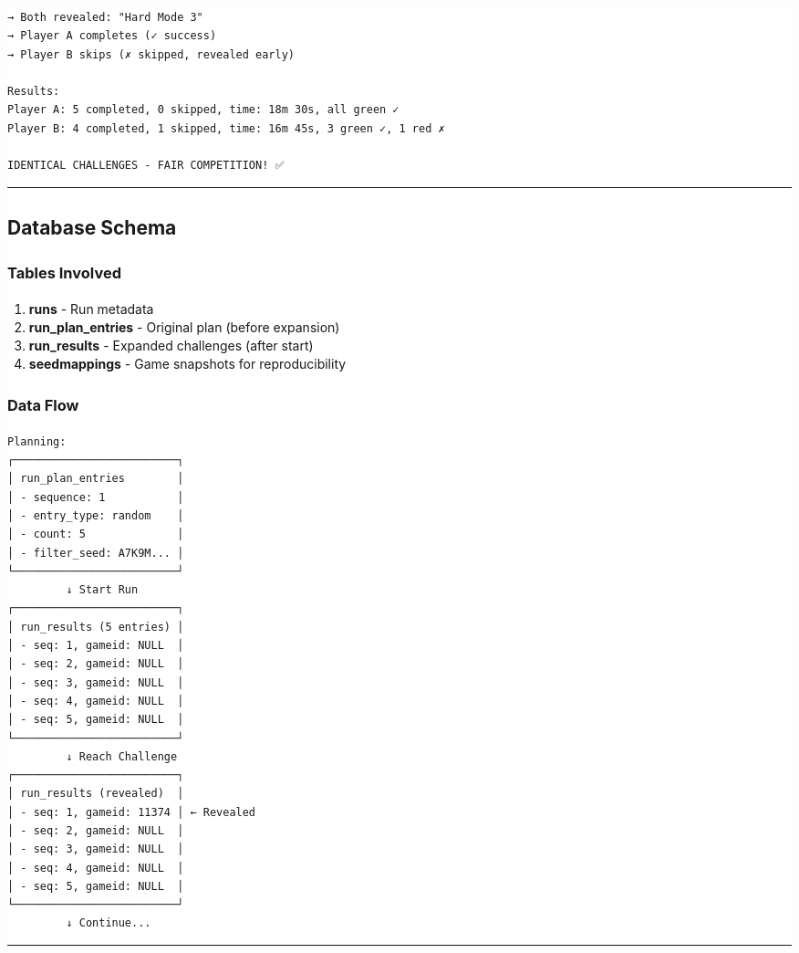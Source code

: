```
→ Both revealed: "Hard Mode 3"
→ Player A completes (✓ success)
→ Player B skips (✗ skipped, revealed early)

Results:
Player A: 5 completed, 0 skipped, time: 18m 30s, all green ✓
Player B: 4 completed, 1 skipped, time: 16m 45s, 3 green ✓, 1 red ✗

IDENTICAL CHALLENGES - FAIR COMPETITION! ✅
```

---

## Database Schema

### Tables Involved

1. **runs** - Run metadata
2. **run_plan_entries** - Original plan (before expansion)
3. **run_results** - Expanded challenges (after start)
4. **seedmappings** - Game snapshots for reproducibility

### Data Flow

```
Planning:
┌─────────────────────────┐
│ run_plan_entries        │
│ - sequence: 1           │
│ - entry_type: random    │
│ - count: 5              │
│ - filter_seed: A7K9M... │
└─────────────────────────┘
         ↓ Start Run
┌─────────────────────────┐
│ run_results (5 entries) │
│ - seq: 1, gameid: NULL  │
│ - seq: 2, gameid: NULL  │
│ - seq: 3, gameid: NULL  │
│ - seq: 4, gameid: NULL  │
│ - seq: 5, gameid: NULL  │
└─────────────────────────┘
         ↓ Reach Challenge
┌─────────────────────────┐
│ run_results (revealed)  │
│ - seq: 1, gameid: 11374 │ ← Revealed
│ - seq: 2, gameid: NULL  │
│ - seq: 3, gameid: NULL  │
│ - seq: 4, gameid: NULL  │
│ - seq: 5, gameid: NULL  │
└─────────────────────────┘
         ↓ Continue...
```

---